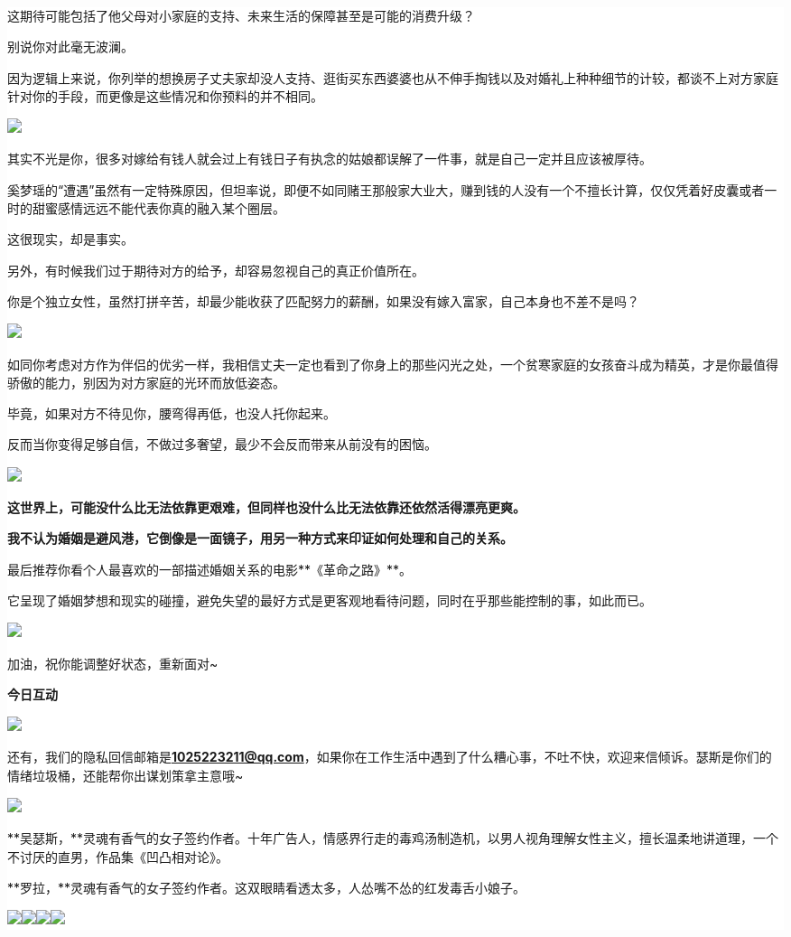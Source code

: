 这期待可能包括了他父母对小家庭的支持、未来生活的保障甚至是可能的消费升级？

别说你对此毫无波澜。

因为逻辑上来说，你列举的想换房子丈夫家却没人支持、逛街买东西婆婆也从不伸手掏钱以及对婚礼上种种细节的计较，都谈不上对方家庭针对你的手段，而更像是这些情况和你预料的并不相同。

![](https://images.weserv.nl/?url=https%3A//mmbiz.qpic.cn/mmbiz_jpg/K3CQVN8FFnXPt734oTTOL0b0NPSoet5xWF8I1oicdY2kYu6cJWdegO4aWuJ87DTaMnaNwPyjuc8G0P27dP2gTuw/640%3Fwx_fmt%3Djpeg)

其实不光是你，很多对嫁给有钱人就会过上有钱日子有执念的姑娘都误解了一件事，就是自己一定并且应该被厚待。

奚梦瑶的“遭遇”虽然有一定特殊原因，但坦率说，即便不如同赌王那般家大业大，赚到钱的人没有一个不擅长计算，仅仅凭着好皮囊或者一时的甜蜜感情远远不能代表你真的融入某个圈层。

这很现实，却是事实。

另外，有时候我们过于期待对方的给予，却容易忽视自己的真正价值所在。

你是个独立女性，虽然打拼辛苦，却最少能收获了匹配努力的薪酬，如果没有嫁入富家，自己本身也不差不是吗？

![](https://images.weserv.nl/?url=https%3A//mmbiz.qpic.cn/mmbiz_jpg/K3CQVN8FFnXPt734oTTOL0b0NPSoet5x8ibhgMiaS6UmibOicArykZSudPqrDlgJuiagZdIjfrgwKUeGFnawyrpN6cw/640%3Fwx_fmt%3Djpeg)

如同你考虑对方作为伴侣的优劣一样，我相信丈夫一定也看到了你身上的那些闪光之处，一个贫寒家庭的女孩奋斗成为精英，才是你最值得骄傲的能力，别因为对方家庭的光环而放低姿态。

毕竟，如果对方不待见你，腰弯得再低，也没人托你起来。

反而当你变得足够自信，不做过多奢望，最少不会反而带来从前没有的困恼。

![](https://images.weserv.nl/?url=https%3A//mmbiz.qpic.cn/mmbiz_jpg/K3CQVN8FFnXPt734oTTOL0b0NPSoet5xIer6oLtElb8rZjAuic5fsLkerKTL8mMgxFzXQknGtBTH4ia34ibFBzTHw/640%3Fwx_fmt%3Djpeg)

**这世界上，可能没什么比无法依靠更艰难，但同样也没什么比无法依靠还依然活得漂亮更爽。**

**我不认为婚姻是避风港，它倒像是一面镜子，用另一种方式来印证如何处理和自己的关系。**

最后推荐你看个人最喜欢的一部描述婚姻关系的电影**《革命之路》**。

它呈现了婚姻梦想和现实的碰撞，避免失望的最好方式是更客观地看待问题，同时在乎那些能控制的事，如此而已。

![](https://images.weserv.nl/?url=https%3A//mmbiz.qpic.cn/mmbiz_jpg/K3CQVN8FFnXPt734oTTOL0b0NPSoet5xPYIJAbJUGIyoSG6MiaQu0FRvtrTcop1py9tH7eHT2IJhicpwJUfNDLQQ/640%3Fwx_fmt%3Djpeg)

加油，祝你能调整好状态，重新面对~

**今日互动**

![](https://images.weserv.nl/?url=https%3A//mmbiz.qpic.cn/mmbiz_png/K3CQVN8FFnUlcZicRL0OKowWWAPD3HrwjkRdibI1wspEKdm1EkxPKAu35oS5fTicp42LIZIPSy8BfWeCJk4fribLNw/640%3Fwx_fmt%3Dpng)

还有，我们的隐私回信邮箱是**1025223211@qq.com**，如果你在工作生活中遇到了什么糟心事，不吐不快，欢迎来信倾诉。瑟斯是你们的情绪垃圾桶，还能帮你出谋划策拿主意哦~

![](https://images.weserv.nl/?url=https%3A//mmbiz.qpic.cn/mmbiz_jpg/K3CQVN8FFnVCmmCPwslSicVnER80pojBOkTgpLcLRP2x2L9dhibxy3uyw1xPdNnaPvksvc5xc9Jvwz3ib7TF4lQfQ/640%3Fwx_fmt%3Djpeg)

**吴瑟斯，**灵魂有香气的女子签约作者。十年广告人，情感界行走的毒鸡汤制造机，以男人视角理解女性主义，擅长温柔地讲道理，一个不讨厌的直男，作品集《凹凸相对论》。

**罗拉，**灵魂有香气的女子签约作者。这双眼睛看透太多，人怂嘴不怂的红发毒舌小娘子。

![](https://images.weserv.nl/?url=https%3A//mmbiz.qpic.cn/mmbiz_png/K3CQVN8FFnUlcZicRL0OKowWWAPD3Hrwj2mSX4g9FiciccFSiaibDf5ZQXWm5sQWqKiao316ro4gk4TCbM34QbzaxoLg/640%3Fwx_fmt%3Dpng)[![](https://images.weserv.nl/?url=https%3A//mmbiz.qpic.cn/mmbiz_jpg/K3CQVN8FFnXhmz46pFFhwWU9Z9ugmMkaibF0mzepdygg8CQSBtibxA1HdiccGXwPiceVaCFcgsx0WMdUrCcTehGogg/640%3Fwx_fmt%3Djpeg)](https://mp.weixin.qq.com/s?__biz=MzI4MDYzODg2NA==&mid=2247530514&idx=1&sn=5e5c8759eda212072f1d8861f1fa6b0f&scene=21#wechat_redirect)[![](https://images.weserv.nl/?url=https%3A//mmbiz.qpic.cn/mmbiz_jpg/K3CQVN8FFnXhmz46pFFhwWU9Z9ugmMkaiaApEvq8obiajyfmSE8NRhmKqEVIiaHrH5OpXlfLfVFVA18licM291NoYw/640%3Fwx_fmt%3Djpeg)](https://mp.weixin.qq.com/s?__biz=MzI4MDYzODg2NA==&mid=2247545083&idx=1&sn=22e1bf654975e3ccaf488c21f1c9441b&scene=21#wechat_redirect)[![](https://images.weserv.nl/?url=https%3A//mmbiz.qpic.cn/mmbiz_jpg/K3CQVN8FFnXhmz46pFFhwWU9Z9ugmMkaAPEZqVNBbRA0QtXriahsiaNbwvLIVMjECgVY0ccicykEpTlmwxRVC7M9w/640%3Fwx_fmt%3Djpeg)](https://mp.weixin.qq.com/s?__biz=MzI0NDc4MTY1Mg==&mid=2247487610&idx=6&sn=9dacb86e912b9f041be274af1cb2df35&scene=21#wechat_redirect)

